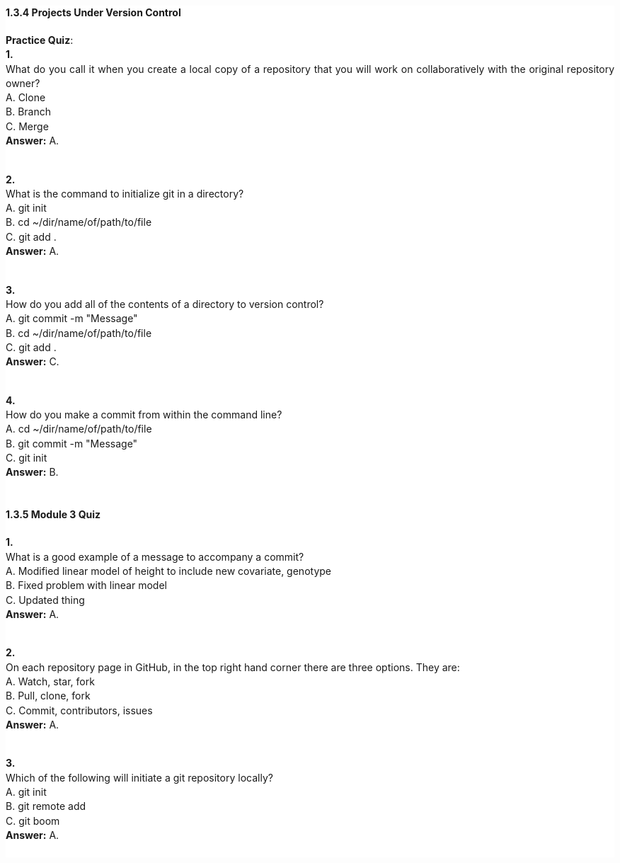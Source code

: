 #### 1.3.4 Projects Under Version Control
<p align="justify">
<b>Practice Quiz</b>:<br>
<b>1.</b><br>
What do you call it when you create a local copy of a repository that you will work on collaboratively with the original repository owner?<br>
A. Clone<br>
B. Branch<br>
C. Merge<br>
<b>Answer:</b> A.<br><br>

<b>2.</b><br>
What is the command to initialize git in a directory?<br>
A. git init<br>
B. cd ~/dir/name/of/path/to/file<br>
C. git add .<br>
<b>Answer:</b> A.<br><br>

<b>3.</b><br>
How do you add all of the contents of a directory to version control?<br>
A. git commit -m "Message"<br>
B. cd ~/dir/name/of/path/to/file<br>
C. git add .<br>
<b>Answer:</b> C.<br><br>

<b>4.</b><br>
How do you make a commit from within the command line?<br>
A. cd ~/dir/name/of/path/to/file<br>
B. git commit -m "Message"<br>
C. git init<br>
<b>Answer:</b> B.<br><br>
</p>

#### 1.3.5 Module 3 Quiz
<p align="justify">
<b>1.</b><br>
What is a good example of a message to accompany a commit?<br>
A. Modified linear model of height to include new covariate, genotype<br>
B. Fixed problem with linear model<br>
C. Updated thing<br>
<b>Answer:</b> A.<br><br>

<b>2.</b><br>
On each repository page in GitHub, in the top right hand corner there are three options. They are:<br>
A. Watch, star, fork<br>
B. Pull, clone, fork<br>
C. Commit, contributors, issues<br>
<b>Answer:</b> A.<br><br>

<b>3.</b><br>
Which of the following will initiate a git repository locally?<br>
A. git init<br>
B. git remote add<br>
C. git boom<br>
<b>Answer:</b> A.<br><br>
